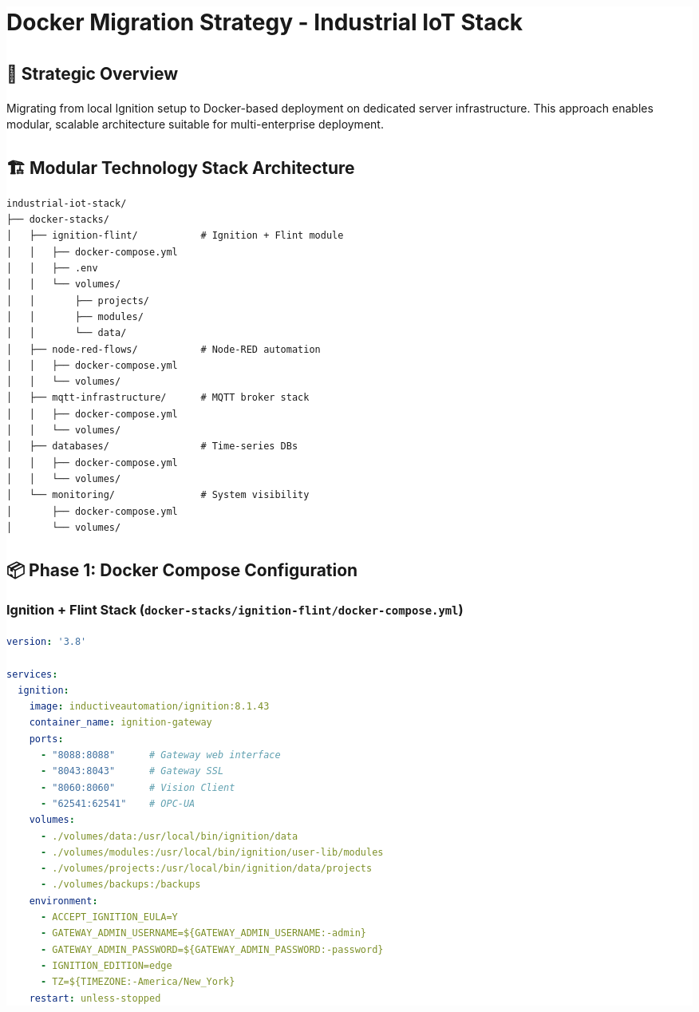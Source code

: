 # Docker Migration Strategy - Industrial IoT Stack

## 🎯 Strategic Overview
Migrating from local Ignition setup to Docker-based deployment on dedicated server infrastructure. This approach enables modular, scalable architecture suitable for multi-enterprise deployment.

## 🏗️ Modular Technology Stack Architecture

```
industrial-iot-stack/
├── docker-stacks/
│   ├── ignition-flint/           # Ignition + Flint module
│   │   ├── docker-compose.yml
│   │   ├── .env
│   │   └── volumes/
│   │       ├── projects/
│   │       ├── modules/
│   │       └── data/
│   ├── node-red-flows/           # Node-RED automation
│   │   ├── docker-compose.yml
│   │   └── volumes/
│   ├── mqtt-infrastructure/      # MQTT broker stack
│   │   ├── docker-compose.yml
│   │   └── volumes/
│   ├── databases/                # Time-series DBs
│   │   ├── docker-compose.yml
│   │   └── volumes/
│   └── monitoring/               # System visibility
│       ├── docker-compose.yml
│       └── volumes/
```

## 📦 Phase 1: Docker Compose Configuration

### Ignition + Flint Stack (`docker-stacks/ignition-flint/docker-compose.yml`)

```yaml
version: '3.8'

services:
  ignition:
    image: inductiveautomation/ignition:8.1.43
    container_name: ignition-gateway
    ports:
      - "8088:8088"      # Gateway web interface
      - "8043:8043"      # Gateway SSL
      - "8060:8060"      # Vision Client
      - "62541:62541"    # OPC-UA
    volumes:
      - ./volumes/data:/usr/local/bin/ignition/data
      - ./volumes/modules:/usr/local/bin/ignition/user-lib/modules
      - ./volumes/projects:/usr/local/bin/ignition/data/projects
      - ./volumes/backups:/backups
    environment:
      - ACCEPT_IGNITION_EULA=Y
      - GATEWAY_ADMIN_USERNAME=${GATEWAY_ADMIN_USERNAME:-admin}
      - GATEWAY_ADMIN_PASSWORD=${GATEWAY_ADMIN_PASSWORD:-password}
      - IGNITION_EDITION=edge
      - TZ=${TIMEZONE:-America/New_York}
    restart: unless-stopped
```